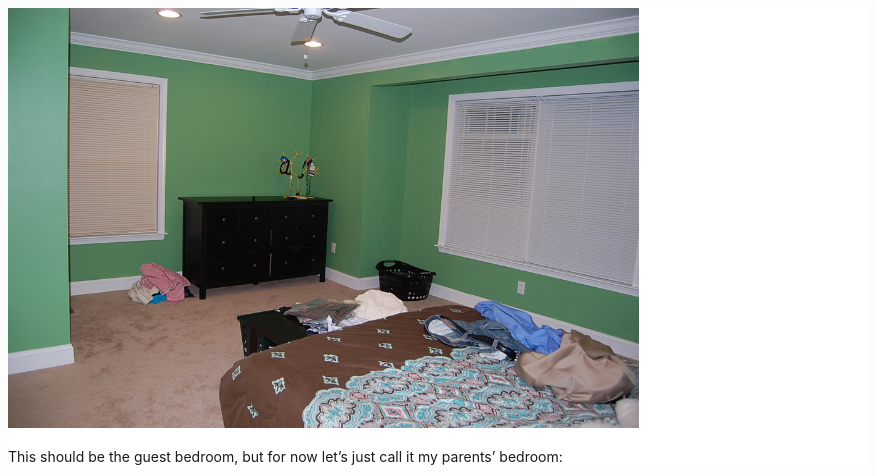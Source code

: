   <a href="https://raw.githubusercontent.com/veekaybee/wlb/gh-pages/assets/images/2011/06/DSC_0599.jpg"><img class="aligncenter size-full wp-image-5105" title="DSC_0599" src="https://raw.githubusercontent.com/veekaybee/wlb/gh-pages/assets/images/2011/06/DSC_0599.jpg" alt="" width="631" height="420" /></a>
</p>

<p style="text-align: left;">
  This should be the guest bedroom, but for now let&#8217;s just call it my parents&#8217; bedroom:
</p>

<p style="text-align: center;">